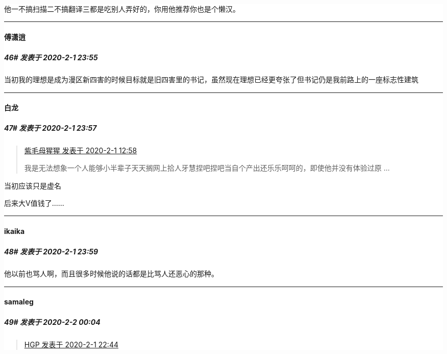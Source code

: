 他一不搞扫描二不搞翻译三都是吃别人弄好的，你用他推荐你也是个懒汉。







-----

####  傅潇逍  
##### 46#       发表于 2020-2-1 23:55




当初我的理想是成为漫区新四害的时候目标就是旧四害里的书记，虽然现在理想已经更夸张了但书记仍是我前路上的一座标志性建筑







-----

####  白龙  
##### 47#       发表于 2020-2-1 23:57



<blockquote><a href="httphttps://bbs.saraba1st.com/2b/forum.php?mod=redirect&amp;goto=findpost&amp;pid=46296513&amp;ptid=1911656" target="_blank">紫毛母猩猩 发表于 2020-2-1 12:58</a>

我是无法想象一个人能够小半辈子天天搁网上拾人牙慧捏吧捏吧当自个产出还乐乐呵呵的，即使他并没有体验过原 ...</blockquote>
当初应该只是虚名


后来大V值钱了......







-----

####  ikaika  
##### 48#       发表于 2020-2-1 23:59




他以前也骂人啊，而且很多时候他说的话都是比骂人还恶心的那种。







-----

####  samaleg  
##### 49#       发表于 2020-2-2 00:04



<blockquote><a href="httphttps://bbs.saraba1st.com/2b/forum.php?mod=redirect&amp;goto=findpost&amp;pid=46301273&amp;ptid=1911656" target="_blank">HGP 发表于 2020-2-1 22:44</a>
